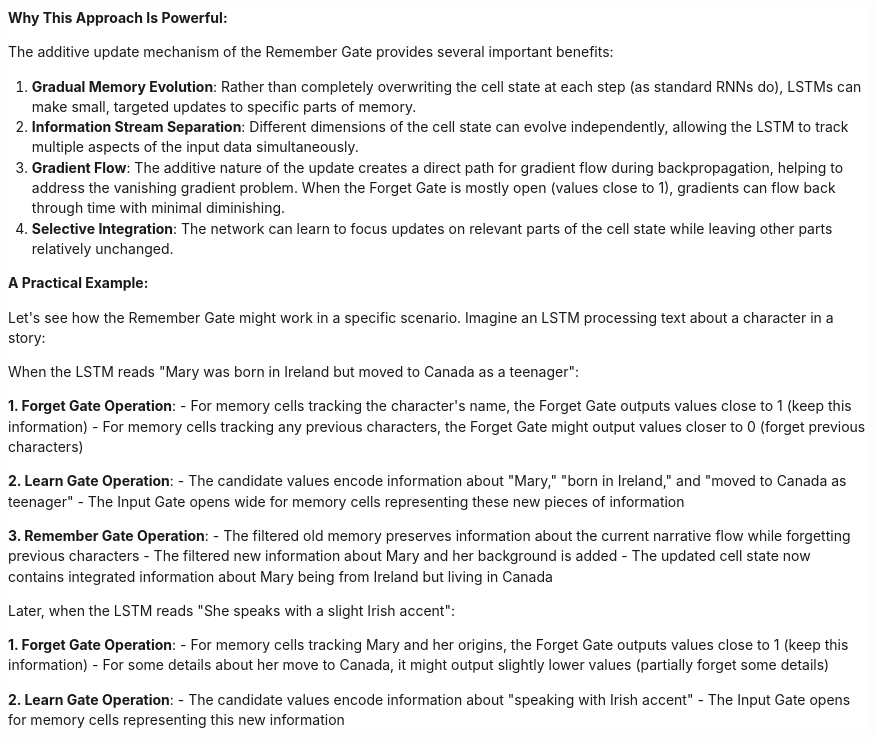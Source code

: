 **Why This Approach Is Powerful:**

The additive update mechanism of the Remember Gate provides several important benefits:

1. **Gradual Memory Evolution**: Rather than completely overwriting the cell state at each step (as standard RNNs do),
   LSTMs can make small, targeted updates to specific parts of memory.
2. **Information Stream Separation**: Different dimensions of the cell state can evolve independently, allowing the LSTM
   to track multiple aspects of the input data simultaneously.
3. **Gradient Flow**: The additive nature of the update creates a direct path for gradient flow during backpropagation,
   helping to address the vanishing gradient problem. When the Forget Gate is mostly open (values close to 1), gradients
   can flow back through time with minimal diminishing.
4. **Selective Integration**: The network can learn to focus updates on relevant parts of the cell state while leaving
   other parts relatively unchanged.

**A Practical Example:**

Let's see how the Remember Gate might work in a specific scenario. Imagine an LSTM processing text about a character in
a story:

When the LSTM reads "Mary was born in Ireland but moved to Canada as a teenager":

**1. Forget Gate Operation**: - For memory cells tracking the character's name, the Forget Gate outputs values close to
1 (keep this information) - For memory cells tracking any previous characters, the Forget Gate might output values
closer to 0 (forget previous characters)

**2. Learn Gate Operation**: - The candidate values encode information about "Mary," "born in Ireland," and "moved to
Canada as teenager" - The Input Gate opens wide for memory cells representing these new pieces of information

**3. Remember Gate Operation**: - The filtered old memory preserves information about the current narrative flow while
forgetting previous characters - The filtered new information about Mary and her background is added - The updated cell
state now contains integrated information about Mary being from Ireland but living in Canada

Later, when the LSTM reads "She speaks with a slight Irish accent":

**1. Forget Gate Operation**: - For memory cells tracking Mary and her origins, the Forget Gate outputs values close to
1 (keep this information) - For some details about her move to Canada, it might output slightly lower values (partially
forget some details)

**2. Learn Gate Operation**: - The candidate values encode information about "speaking with Irish accent" - The Input
Gate opens for memory cells representing this new information
